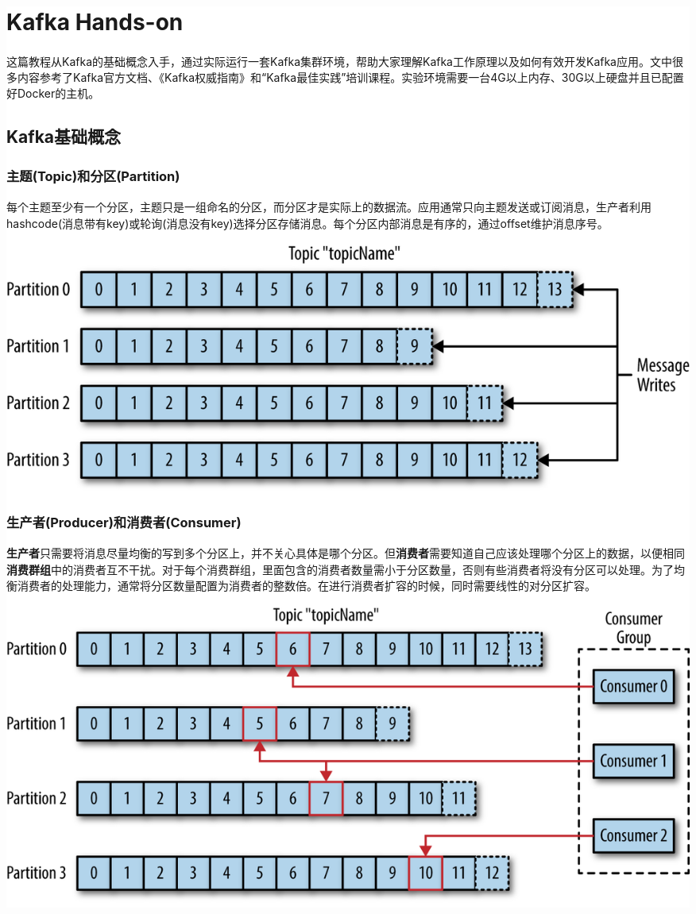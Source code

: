 # Kafka Hands-on 

这篇教程从Kafka的基础概念入手，通过实际运行一套Kafka集群环境，帮助大家理解Kafka工作原理以及如何有效开发Kafka应用。文中很多内容参考了Kafka官方文档、《Kafka权威指南》和“Kafka最佳实践”培训课程。实验环境需要一台4G以上内存、30G以上硬盘并且已配置好Docker的主机。

## Kafka基础概念

### 主题(Topic)和分区(Partition) 

每个主题至少有一个分区，主题只是一组命名的分区，而分区才是实际上的数据流。应用通常只向主题发送或订阅消息，生产者利用hashcode(消息带有key)或轮询(消息没有key)选择分区存储消息。每个分区内部消息是有序的，通过offset维护消息序号。

![](images/ktdg_0105.png)

### 生产者(Producer)和消费者(Consumer)

**生产者**只需要将消息尽量均衡的写到多个分区上，并不关心具体是哪个分区。但**消费者**需要知道自己应该处理哪个分区上的数据，以便相同**消费群组**中的消费者互不干扰。对于每个消费群组，里面包含的消费者数量需小于分区数量，否则有些消费者将没有分区可以处理。为了均衡消费者的处理能力，通常将分区数量配置为消费者的整数倍。在进行消费者扩容的时候，同时需要线性的对分区扩容。

![](images/ktdg_0106.png)
